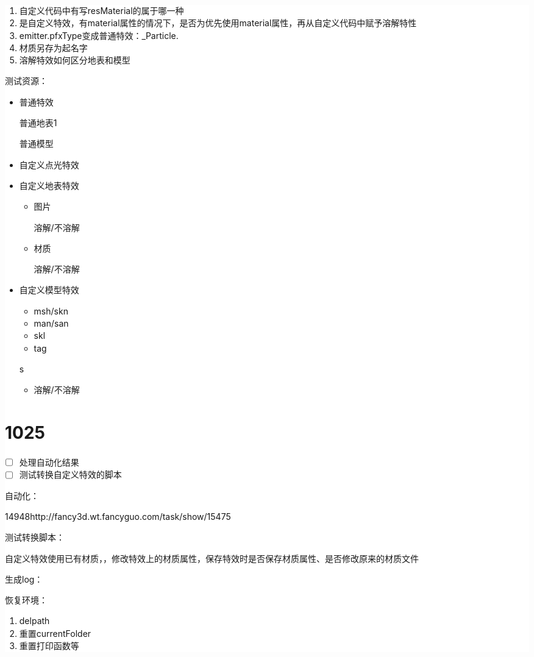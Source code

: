 1. 自定义代码中有写resMaterial的属于哪一种
2. 是自定义特效，有material属性的情况下，是否为优先使用material属性，再从自定义代码中赋予溶解特性
3. emitter.pfxType变成普通特效：_Particle.
4. 材质另存为起名字
5. 溶解特效如何区分地表和模型



测试资源：

- 普通特效

  普通地表1

  普通模型

- 自定义点光特效

- 自定义地表特效

  - 图片

    溶解/不溶解

  - 材质

    溶解/不溶解

- 自定义模型特效

  - msh/skn
  - man/san
  - skl
  - tag

  s

  - 溶解/不溶解



# 1025

- [ ] 处理自动化结果
- [ ] 测试转换自定义特效的脚本

自动化：

14948http://fancy3d.wt.fancyguo.com/task/show/15475



测试转换脚本：

自定义特效使用已有材质，，修改特效上的材质属性，保存特效时是否保存材质属性、是否修改原来的材质文件



生成log：

恢复环境：

1. delpath
2. 重置currentFolder
3. 重置打印函数等
